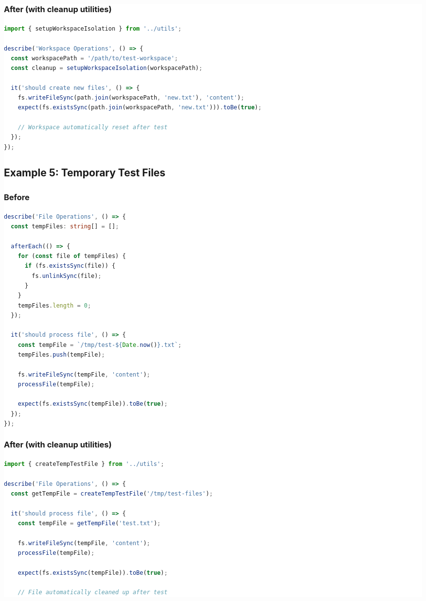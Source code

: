 ### After (with cleanup utilities)

```typescript
import { setupWorkspaceIsolation } from '../utils';

describe('Workspace Operations', () => {
  const workspacePath = '/path/to/test-workspace';
  const cleanup = setupWorkspaceIsolation(workspacePath);
  
  it('should create new files', () => {
    fs.writeFileSync(path.join(workspacePath, 'new.txt'), 'content');
    expect(fs.existsSync(path.join(workspacePath, 'new.txt'))).toBe(true);
    
    // Workspace automatically reset after test
  });
});
```

## Example 5: Temporary Test Files

### Before

```typescript
describe('File Operations', () => {
  const tempFiles: string[] = [];
  
  afterEach(() => {
    for (const file of tempFiles) {
      if (fs.existsSync(file)) {
        fs.unlinkSync(file);
      }
    }
    tempFiles.length = 0;
  });
  
  it('should process file', () => {
    const tempFile = `/tmp/test-${Date.now()}.txt`;
    tempFiles.push(tempFile);
    
    fs.writeFileSync(tempFile, 'content');
    processFile(tempFile);
    
    expect(fs.existsSync(tempFile)).toBe(true);
  });
});
```

### After (with cleanup utilities)

```typescript
import { createTempTestFile } from '../utils';

describe('File Operations', () => {
  const getTempFile = createTempTestFile('/tmp/test-files');
  
  it('should process file', () => {
    const tempFile = getTempFile('test.txt');
    
    fs.writeFileSync(tempFile, 'content');
    processFile(tempFile);
    
    expect(fs.existsSync(tempFile)).toBe(true);
    
    // File automatically cleaned up after test
```